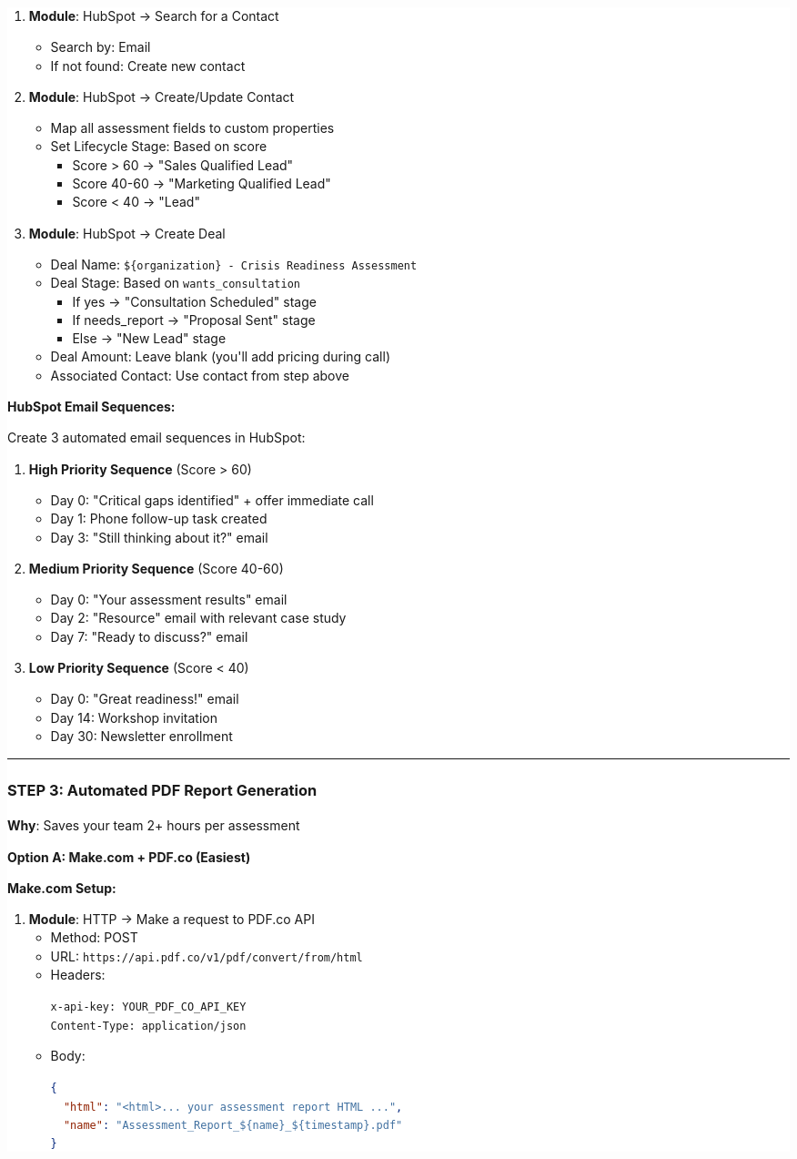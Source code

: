 1. **Module**: HubSpot → Search for a Contact
   - Search by: Email
   - If not found: Create new contact

2. **Module**: HubSpot → Create/Update Contact
   - Map all assessment fields to custom properties
   - Set Lifecycle Stage: Based on score
     - Score > 60 → "Sales Qualified Lead"
     - Score 40-60 → "Marketing Qualified Lead"
     - Score < 40 → "Lead"

3. **Module**: HubSpot → Create Deal
   - Deal Name: `${organization} - Crisis Readiness Assessment`
   - Deal Stage: Based on `wants_consultation`
     - If yes → "Consultation Scheduled" stage
     - If needs_report → "Proposal Sent" stage
     - Else → "New Lead" stage
   - Deal Amount: Leave blank (you'll add pricing during call)
   - Associated Contact: Use contact from step above

**HubSpot Email Sequences:**

Create 3 automated email sequences in HubSpot:

1. **High Priority Sequence** (Score > 60)
   - Day 0: "Critical gaps identified" + offer immediate call
   - Day 1: Phone follow-up task created
   - Day 3: "Still thinking about it?" email

2. **Medium Priority Sequence** (Score 40-60)
   - Day 0: "Your assessment results" email
   - Day 2: "Resource" email with relevant case study
   - Day 7: "Ready to discuss?" email

3. **Low Priority Sequence** (Score < 40)
   - Day 0: "Great readiness!" email
   - Day 14: Workshop invitation
   - Day 30: Newsletter enrollment

---

### **STEP 3: Automated PDF Report Generation**

**Why**: Saves your team 2+ hours per assessment

**Option A: Make.com + PDF.co (Easiest)**

**Make.com Setup:**

1. **Module**: HTTP → Make a request to PDF.co API
   - Method: POST
   - URL: `https://api.pdf.co/v1/pdf/convert/from/html`
   - Headers:
     ```
     x-api-key: YOUR_PDF_CO_API_KEY
     Content-Type: application/json
     ```
   - Body:
     ```json
     {
       "html": "<html>... your assessment report HTML ...",
       "name": "Assessment_Report_${name}_${timestamp}.pdf"
     }
     ```
